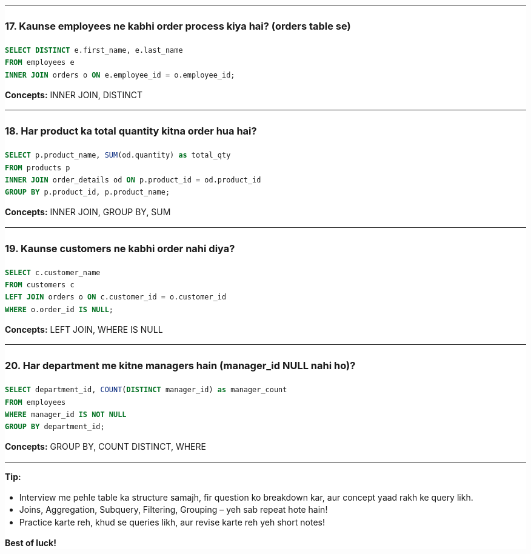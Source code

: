 ***

### 17. Kaunse employees ne kabhi order process kiya hai? (orders table se)
```sql
SELECT DISTINCT e.first_name, e.last_name
FROM employees e
INNER JOIN orders o ON e.employee_id = o.employee_id;
```
**Concepts:** INNER JOIN, DISTINCT

***

### 18. Har product ka total quantity kitna order hua hai?
```sql
SELECT p.product_name, SUM(od.quantity) as total_qty
FROM products p
INNER JOIN order_details od ON p.product_id = od.product_id
GROUP BY p.product_id, p.product_name;
```
**Concepts:** INNER JOIN, GROUP BY, SUM

***

### 19. Kaunse customers ne kabhi order nahi diya?
```sql
SELECT c.customer_name
FROM customers c
LEFT JOIN orders o ON c.customer_id = o.customer_id
WHERE o.order_id IS NULL;
```
**Concepts:** LEFT JOIN, WHERE IS NULL

***

### 20. Har department me kitne managers hain (manager_id NULL nahi ho)?
```sql
SELECT department_id, COUNT(DISTINCT manager_id) as manager_count
FROM employees
WHERE manager_id IS NOT NULL
GROUP BY department_id;
```
**Concepts:** GROUP BY, COUNT DISTINCT, WHERE

***

**Tip:**
- Interview me pehle table ka structure samajh, fir question ko breakdown kar, aur concept yaad rakh ke query likh.
- Joins, Aggregation, Subquery, Filtering, Grouping – yeh sab repeat hote hain!
- Practice karte reh, khud se queries likh, aur revise karte reh yeh short notes!

**Best of luck!**
